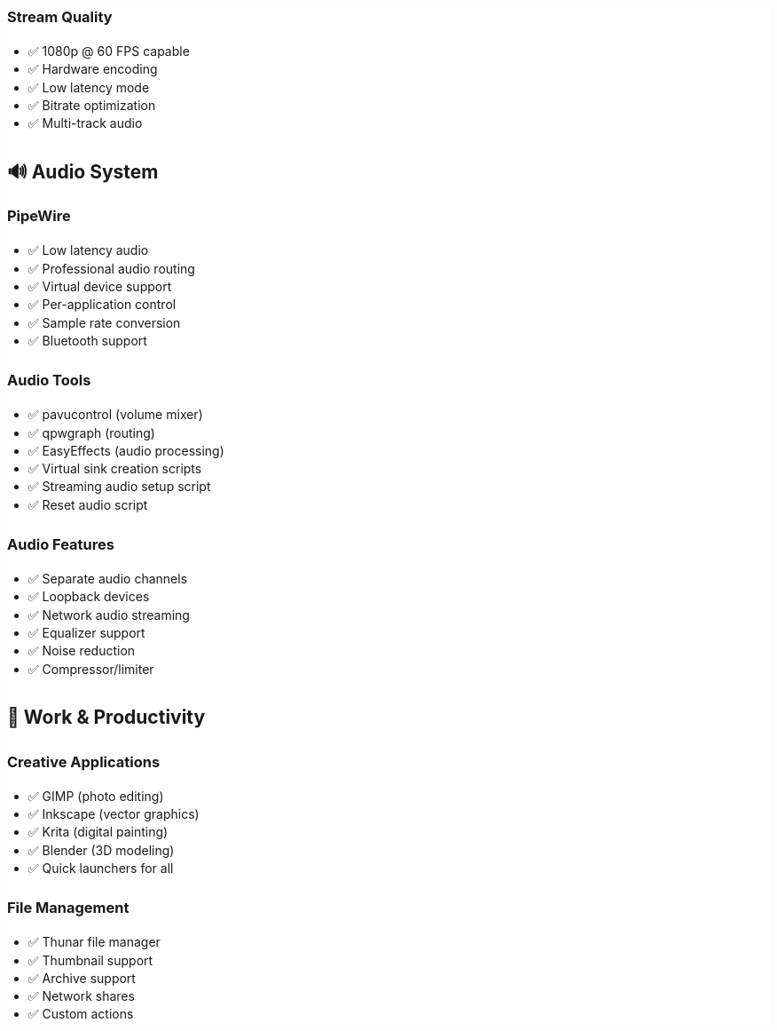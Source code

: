 ### Stream Quality
- ✅ 1080p @ 60 FPS capable
- ✅ Hardware encoding
- ✅ Low latency mode
- ✅ Bitrate optimization
- ✅ Multi-track audio

## 🔊 Audio System

### PipeWire
- ✅ Low latency audio
- ✅ Professional audio routing
- ✅ Virtual device support
- ✅ Per-application control
- ✅ Sample rate conversion
- ✅ Bluetooth support

### Audio Tools
- ✅ pavucontrol (volume mixer)
- ✅ qpwgraph (routing)
- ✅ EasyEffects (audio processing)
- ✅ Virtual sink creation scripts
- ✅ Streaming audio setup script
- ✅ Reset audio script

### Audio Features
- ✅ Separate audio channels
- ✅ Loopback devices
- ✅ Network audio streaming
- ✅ Equalizer support
- ✅ Noise reduction
- ✅ Compressor/limiter

## 💼 Work & Productivity

### Creative Applications
- ✅ GIMP (photo editing)
- ✅ Inkscape (vector graphics)
- ✅ Krita (digital painting)
- ✅ Blender (3D modeling)
- ✅ Quick launchers for all

### File Management
- ✅ Thunar file manager
- ✅ Thumbnail support
- ✅ Archive support
- ✅ Network shares
- ✅ Custom actions
